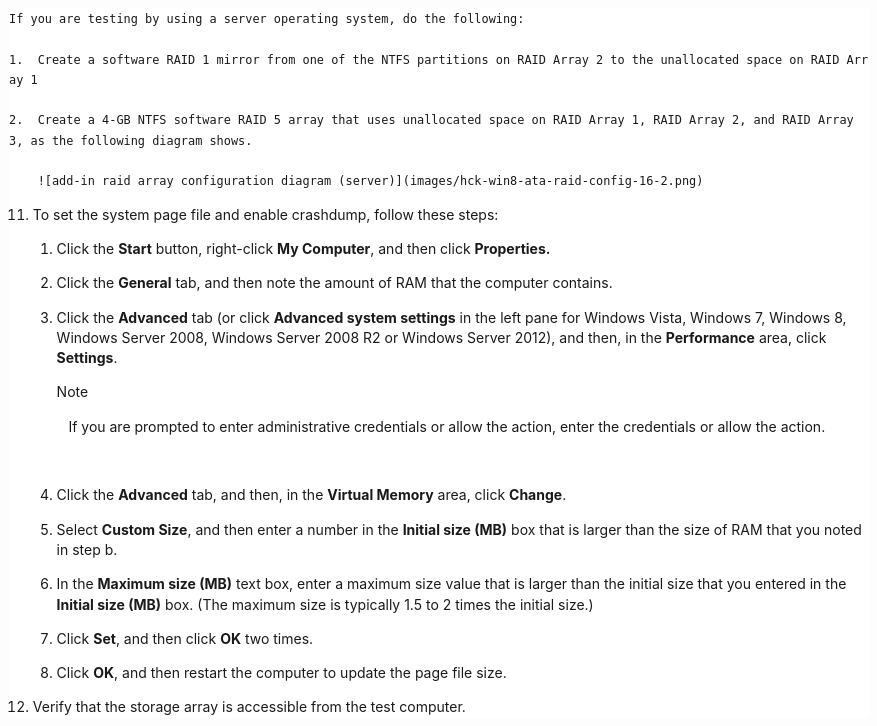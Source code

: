     If you are testing by using a server operating system, do the following:

    1.  Create a software RAID 1 mirror from one of the NTFS partitions on RAID Array 2 to the unallocated space on RAID Array 1

    2.  Create a 4-GB NTFS software RAID 5 array that uses unallocated space on RAID Array 1, RAID Array 2, and RAID Array 3, as the following diagram shows.

        ![add-in raid array configuration diagram (server)](images/hck-win8-ata-raid-config-16-2.png)

11. To set the system page file and enable crashdump, follow these steps:

    1.  Click the **Start** button, right-click **My Computer**, and then click **Properties.**

    2.  Click the **General** tab, and then note the amount of RAM that the computer contains.

    3.  Click the **Advanced** tab (or click **Advanced system settings** in the left pane for Windows Vista, Windows 7, Windows 8, Windows Server 2008, Windows Server 2008 R2 or Windows Server 2012), and then, in the **Performance** area, click **Settings**.

        >[!NOTE]
        >  
        If you are prompted to enter administrative credentials or allow the action, enter the credentials or allow the action.

         

    4.  Click the **Advanced** tab, and then, in the **Virtual Memory** area, click **Change**.

    5.  Select **Custom Size**, and then enter a number in the **Initial size (MB)** box that is larger than the size of RAM that you noted in step b.

    6.  In the **Maximum size (MB)** text box, enter a maximum size value that is larger than the initial size that you entered in the **Initial size (MB)** box. (The maximum size is typically 1.5 to 2 times the initial size.)

    7.  Click **Set**, and then click **OK** two times.

    8.  Click **OK**, and then restart the computer to update the page file size.

12. Verify that the storage array is accessible from the test computer.
